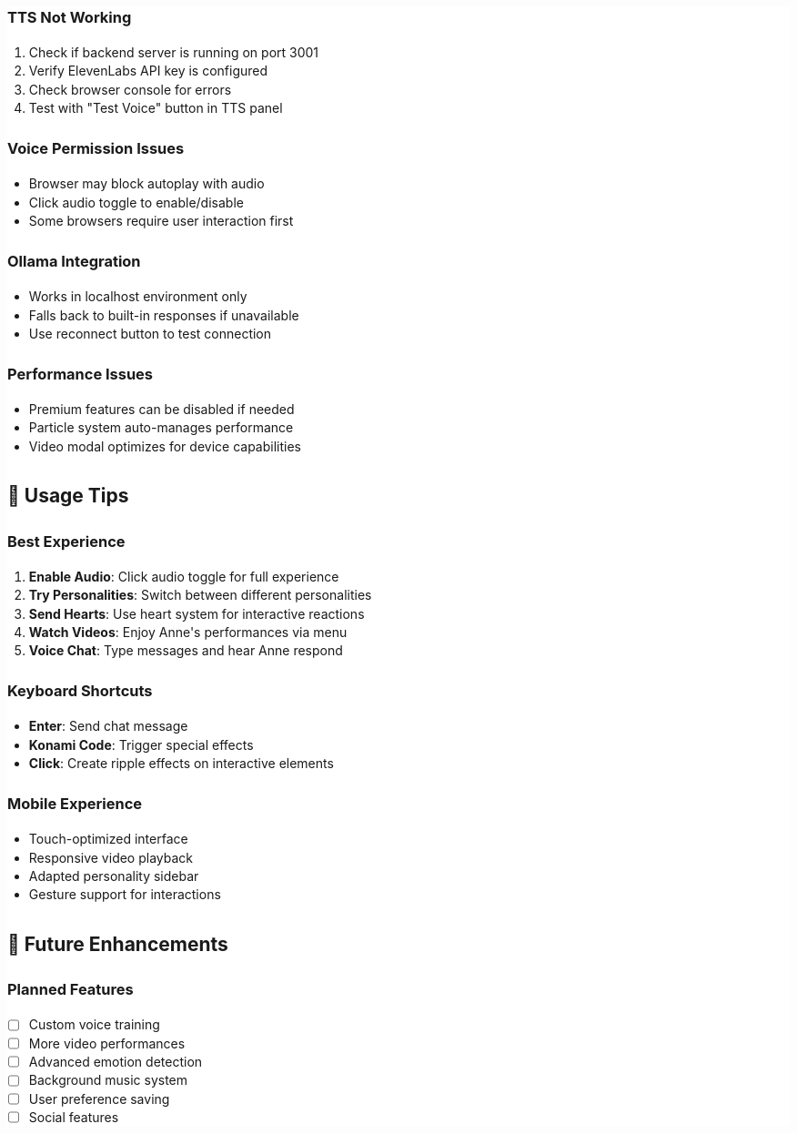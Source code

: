 ### TTS Not Working
1. Check if backend server is running on port 3001
2. Verify ElevenLabs API key is configured
3. Check browser console for errors
4. Test with "Test Voice" button in TTS panel

### Voice Permission Issues
- Browser may block autoplay with audio
- Click audio toggle to enable/disable
- Some browsers require user interaction first

### Ollama Integration
- Works in localhost environment only
- Falls back to built-in responses if unavailable
- Use reconnect button to test connection

### Performance Issues
- Premium features can be disabled if needed
- Particle system auto-manages performance
- Video modal optimizes for device capabilities

## 🎯 Usage Tips

### Best Experience
1. **Enable Audio**: Click audio toggle for full experience
2. **Try Personalities**: Switch between different personalities
3. **Send Hearts**: Use heart system for interactive reactions
4. **Watch Videos**: Enjoy Anne's performances via menu
5. **Voice Chat**: Type messages and hear Anne respond

### Keyboard Shortcuts
- **Enter**: Send chat message
- **Konami Code**: Trigger special effects
- **Click**: Create ripple effects on interactive elements

### Mobile Experience
- Touch-optimized interface
- Responsive video playback
- Adapted personality sidebar
- Gesture support for interactions

## 🔮 Future Enhancements

### Planned Features
- [ ] Custom voice training
- [ ] More video performances
- [ ] Advanced emotion detection
- [ ] Background music system
- [ ] User preference saving
- [ ] Social features
